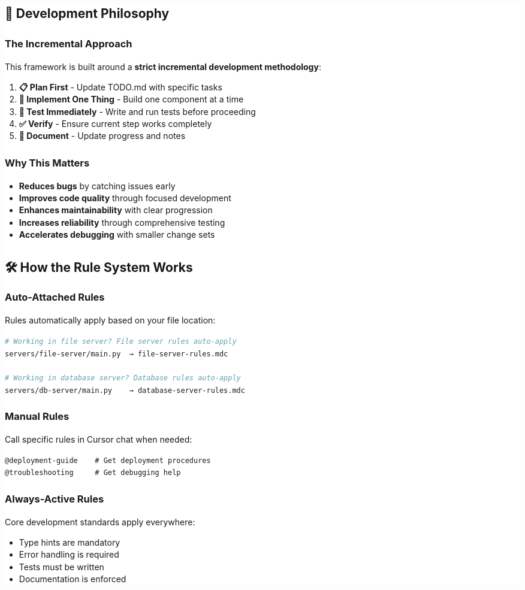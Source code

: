 ```
```

## 🎯 Development Philosophy

### The Incremental Approach

This framework is built around a **strict incremental development methodology**:

1. **📋 Plan First** - Update TODO.md with specific tasks
2. **🔨 Implement One Thing** - Build one component at a time
3. **🧪 Test Immediately** - Write and run tests before proceeding
4. **✅ Verify** - Ensure current step works completely
5. **📝 Document** - Update progress and notes

### Why This Matters

- **Reduces bugs** by catching issues early
- **Improves code quality** through focused development
- **Enhances maintainability** with clear progression
- **Increases reliability** through comprehensive testing
- **Accelerates debugging** with smaller change sets

## 🛠️ How the Rule System Works

### Auto-Attached Rules

Rules automatically apply based on your file location:

```bash
# Working in file server? File server rules auto-apply
servers/file-server/main.py  → file-server-rules.mdc

# Working in database server? Database rules auto-apply
servers/db-server/main.py    → database-server-rules.mdc
```

### Manual Rules

Call specific rules in Cursor chat when needed:

```
@deployment-guide    # Get deployment procedures
@troubleshooting     # Get debugging help
```

### Always-Active Rules

Core development standards apply everywhere:
- Type hints are mandatory
- Error handling is required
- Tests must be written
- Documentation is enforced
